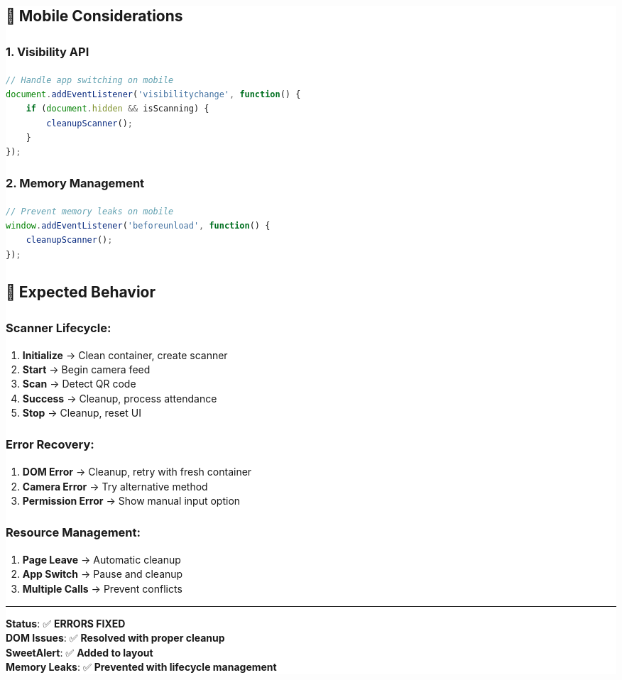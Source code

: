 ## 📱 Mobile Considerations

### **1. Visibility API**
```javascript
// Handle app switching on mobile
document.addEventListener('visibilitychange', function() {
    if (document.hidden && isScanning) {
        cleanupScanner();
    }
});
```

### **2. Memory Management**
```javascript
// Prevent memory leaks on mobile
window.addEventListener('beforeunload', function() {
    cleanupScanner();
});
```

## 🎯 Expected Behavior

### **Scanner Lifecycle:**
1. **Initialize** → Clean container, create scanner
2. **Start** → Begin camera feed
3. **Scan** → Detect QR code
4. **Success** → Cleanup, process attendance
5. **Stop** → Cleanup, reset UI

### **Error Recovery:**
1. **DOM Error** → Cleanup, retry with fresh container
2. **Camera Error** → Try alternative method
3. **Permission Error** → Show manual input option

### **Resource Management:**
1. **Page Leave** → Automatic cleanup
2. **App Switch** → Pause and cleanup
3. **Multiple Calls** → Prevent conflicts

---

**Status**: ✅ **ERRORS FIXED**  
**DOM Issues**: ✅ **Resolved with proper cleanup**  
**SweetAlert**: ✅ **Added to layout**  
**Memory Leaks**: ✅ **Prevented with lifecycle management**